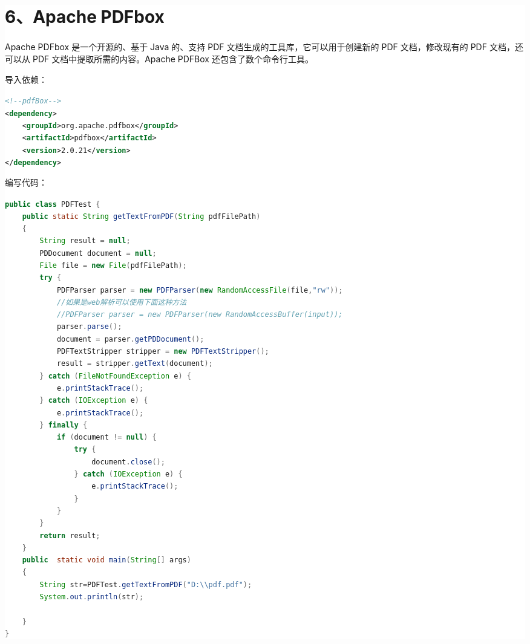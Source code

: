 

# 6、Apache PDFbox

Apache PDFbox 是一个开源的、基于 Java 的、支持 PDF 文档生成的工具库，它可以用于创建新的 PDF 文档，修改现有的 PDF 文档，还可以从 PDF 文档中提取所需的内容。Apache PDFBox 还包含了数个命令行工具。

导入依赖：

```xml
<!--pdfBox-->
<dependency>
    <groupId>org.apache.pdfbox</groupId>
    <artifactId>pdfbox</artifactId>
    <version>2.0.21</version>
</dependency>
```

编写代码：

```java
public class PDFTest {
    public static String getTextFromPDF(String pdfFilePath)
    {
        String result = null;
        PDDocument document = null;
        File file = new File(pdfFilePath);
        try {
            PDFParser parser = new PDFParser(new RandomAccessFile(file,"rw"));
            //如果是web解析可以使用下面这种方法
            //PDFParser parser = new PDFParser(new RandomAccessBuffer(input));
            parser.parse();
            document = parser.getPDDocument();
            PDFTextStripper stripper = new PDFTextStripper();
            result = stripper.getText(document);
        } catch (FileNotFoundException e) {
            e.printStackTrace();
        } catch (IOException e) {
            e.printStackTrace();
        } finally {
            if (document != null) {
                try {
                    document.close();
                } catch (IOException e) {
                    e.printStackTrace();
                }
            }
        }
        return result;
    }
    public  static void main(String[] args)
    {
        String str=PDFTest.getTextFromPDF("D:\\pdf.pdf");
        System.out.println(str);
 
    }
}
```

